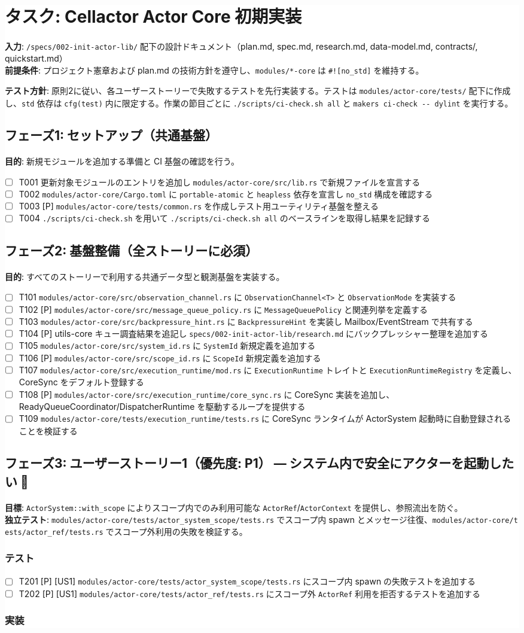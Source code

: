 # タスク: Cellactor Actor Core 初期実装

**入力**: `/specs/002-init-actor-lib/` 配下の設計ドキュメント（plan.md, spec.md, research.md, data-model.md, contracts/, quickstart.md）  
**前提条件**: プロジェクト憲章および plan.md の技術方針を遵守し、`modules/*-core` は `#![no_std]` を維持する。

**テスト方針**: 原則2に従い、各ユーザーストーリーで失敗するテストを先行実装する。テストは `modules/actor-core/tests/` 配下に作成し、`std` 依存は `cfg(test)` 内に限定する。作業の節目ごとに `./scripts/ci-check.sh all` と `makers ci-check -- dylint` を実行する。

## フェーズ1: セットアップ（共通基盤）

**目的**: 新規モジュールを追加する準備と CI 基盤の確認を行う。

- [ ] T001 更新対象モジュールのエントリを追加し `modules/actor-core/src/lib.rs` で新規ファイルを宣言する
- [ ] T002 `modules/actor-core/Cargo.toml` に `portable-atomic` と `heapless` 依存を宣言し `no_std` 構成を確認する
- [ ] T003 [P] `modules/actor-core/tests/common.rs` を作成しテスト用ユーティリティ基盤を整える
- [ ] T004 `./scripts/ci-check.sh` を用いて `./scripts/ci-check.sh all` のベースラインを取得し結果を記録する

## フェーズ2: 基盤整備（全ストーリーに必須）

**目的**: すべてのストーリーで利用する共通データ型と観測基盤を実装する。

- [ ] T101 `modules/actor-core/src/observation_channel.rs` に `ObservationChannel<T>` と `ObservationMode` を実装する
- [ ] T102 [P] `modules/actor-core/src/message_queue_policy.rs` に `MessageQueuePolicy` と関連列挙を定義する
- [ ] T103 `modules/actor-core/src/backpressure_hint.rs` に `BackpressureHint` を実装し Mailbox/EventStream で共有する
- [ ] T104 [P] utils-core キュー調査結果を追記し `specs/002-init-actor-lib/research.md` にバックプレッシャー整理を追加する
- [ ] T105 `modules/actor-core/src/system_id.rs` に `SystemId` 新規定義を追加する
- [ ] T106 [P] `modules/actor-core/src/scope_id.rs` に `ScopeId` 新規定義を追加する
- [ ] T107 `modules/actor-core/src/execution_runtime/mod.rs` に `ExecutionRuntime` トレイトと `ExecutionRuntimeRegistry` を定義し、CoreSync をデフォルト登録する
- [ ] T108 [P] `modules/actor-core/src/execution_runtime/core_sync.rs` に CoreSync 実装を追加し、ReadyQueueCoordinator/DispatcherRuntime を駆動するループを提供する
- [ ] T109 `modules/actor-core/tests/execution_runtime/tests.rs` に CoreSync ランタイムが ActorSystem 起動時に自動登録されることを検証する

## フェーズ3: ユーザーストーリー1（優先度: P1） — システム内で安全にアクターを起動したい 🎯

**目標**: `ActorSystem::with_scope` によりスコープ内でのみ利用可能な `ActorRef`/`ActorContext` を提供し、参照流出を防ぐ。  
**独立テスト**: `modules/actor-core/tests/actor_system_scope/tests.rs` でスコープ内 spawn とメッセージ往復、`modules/actor-core/tests/actor_ref/tests.rs` でスコープ外利用の失敗を検証する。

### テスト

- [ ] T201 [P] [US1] `modules/actor-core/tests/actor_system_scope/tests.rs` にスコープ内 spawn の失敗テストを追加する
- [ ] T202 [P] [US1] `modules/actor-core/tests/actor_ref/tests.rs` にスコープ外 `ActorRef` 利用を拒否するテストを追加する

### 実装
